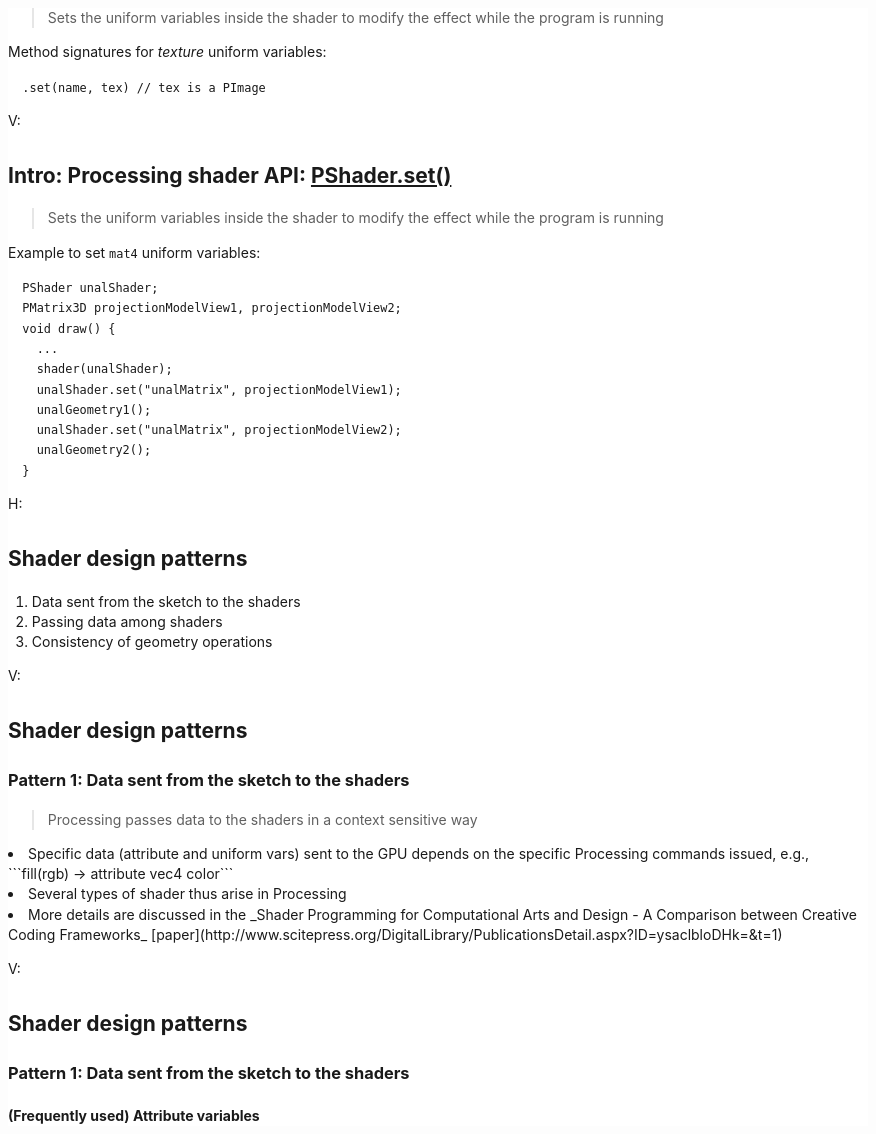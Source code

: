 > Sets the uniform variables inside the shader to modify the effect while the program is running

Method signatures for _texture_ uniform variables:

```processing
  .set(name, tex) // tex is a PImage
```

V:

## Intro: Processing shader API: [PShader.set()](https://processing.org/reference/PShader_set_.html)

> Sets the uniform variables inside the shader to modify the effect while the program is running

Example to set `mat4` uniform variables:

```processing
  PShader unalShader;
  PMatrix3D projectionModelView1, projectionModelView2;
  void draw() {
    ...
    shader(unalShader);
    unalShader.set("unalMatrix", projectionModelView1);
    unalGeometry1();
    unalShader.set("unalMatrix", projectionModelView2);
    unalGeometry2();
  }
```


H:

## Shader design patterns

1. Data sent from the sketch to the shaders
2. Passing data among shaders
3. Consistency of geometry operations

V:

## Shader design patterns
### Pattern 1: Data sent from the sketch to the shaders

> Processing passes data to the shaders in a context sensitive way

<li class="fragment">Specific data (attribute and uniform vars) sent to the GPU depends on the specific Processing commands issued, e.g., ```fill(rgb) -> attribute vec4 color```
<li class="fragment">Several types of shader thus arise in Processing
<li class="fragment">More details are discussed in the _Shader Programming for Computational Arts and Design - A Comparison between Creative Coding Frameworks_ [paper](http://www.scitepress.org/DigitalLibrary/PublicationsDetail.aspx?ID=ysaclbloDHk=&t=1)

V:

## Shader design patterns
### Pattern 1: Data sent from the sketch to the shaders
#### (Frequently used) Attribute variables

